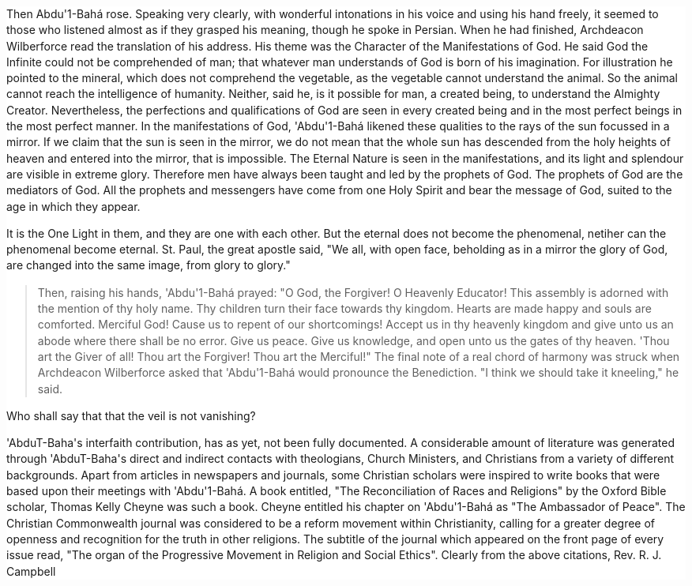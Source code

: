 Then Abdu'1-Bahá rose. Speaking very clearly, with wonderful
intonations in his voice and using his hand freely, it seemed to
those who listened almost as if they grasped his meaning,
though he spoke in Persian. When he had finished, Archdeacon
Wilberforce read the translation of his address. His theme was
the Character of the Manifestations of God. He said God the
Infinite could not be comprehended of man; that whatever man
understands of God is born of his imagination. For illustration
he pointed to the mineral, which does not comprehend the
vegetable, as the vegetable cannot understand the animal. So
the animal cannot reach the intelligence of humanity. Neither,
said he, is it possible for man, a created being, to understand
the Almighty Creator. Nevertheless, the perfections and
qualifications of God are seen in every created being and in the
most perfect beings in the most perfect manner. In the
manifestations of God, 'Abdu'1-Bahá likened these qualities to
the rays of the sun focussed in a mirror. If we claim that the
sun is seen in the mirror, we do not mean that the whole sun
has descended from the holy heights of heaven and entered into
the mirror, that is impossible. The Eternal Nature is seen in the
manifestations, and its light and splendour are visible in
extreme glory. Therefore men have always been taught and led
by the prophets of God. The prophets of God are the mediators
of God. All the prophets and messengers have come from one
Holy Spirit and bear the message of God, suited to the age in
which they appear.

It is the One Light in them, and they are one with each other.
But the eternal does not become the phenomenal, netiher can
the phenomenal become eternal. St. Paul, the great apostle said,
"We all, with open face, beholding as in a mirror the glory of
God, are changed into the same image, from glory to glory."

> Then, raising his hands, 'Abdu'1-Bahá prayed: "O God, the
> Forgiver! O Heavenly Educator! This assembly is adorned with
> the mention of thy holy name. Thy children turn their face
> towards thy kingdom. Hearts are made happy and souls are
> comforted. Merciful God! Cause us to repent of our
> shortcomings! Accept us in thy heavenly kingdom and give unto
> us an abode where there shall be no error. Give us peace. Give
> us knowledge, and open unto us the gates of thy heaven.
> 'Thou art the Giver of all! Thou art the Forgiver! Thou art the
> Merciful!"
> The final note of a real chord of harmony was struck when
> Archdeacon Wilberforce asked that 'Abdu'1-Bahá would
> pronounce the Benediction. "I think we should take it kneeling,"
> he said.

Who shall say that that the veil is not vanishing?

'AbduT-Baha's interfaith contribution, has as yet, not been fully
documented. A considerable amount of literature was generated through
'AbduT-Baha's direct and indirect contacts with theologians, Church
Ministers, and Christians from a variety of different backgrounds. Apart
from articles in newspapers and journals, some Christian scholars were
inspired to write books that were based upon their meetings with
'Abdu'1-Bahá. A book entitled, "The Reconciliation of Races and
Religions" by the Oxford Bible scholar, Thomas Kelly Cheyne was such
a book. Cheyne entitled his chapter on 'Abdu'1-Bahá as "The
Ambassador of Peace". The Christian Commonwealth journal was
considered to be a reform movement within Christianity, calling for a
greater degree of openness and recognition for the truth in other
religions. The subtitle of the journal which appeared on the front page of
every issue read, "The organ of the Progressive Movement in Religion
and Social Ethics". Clearly from the above citations, Rev. R. J. Campbell